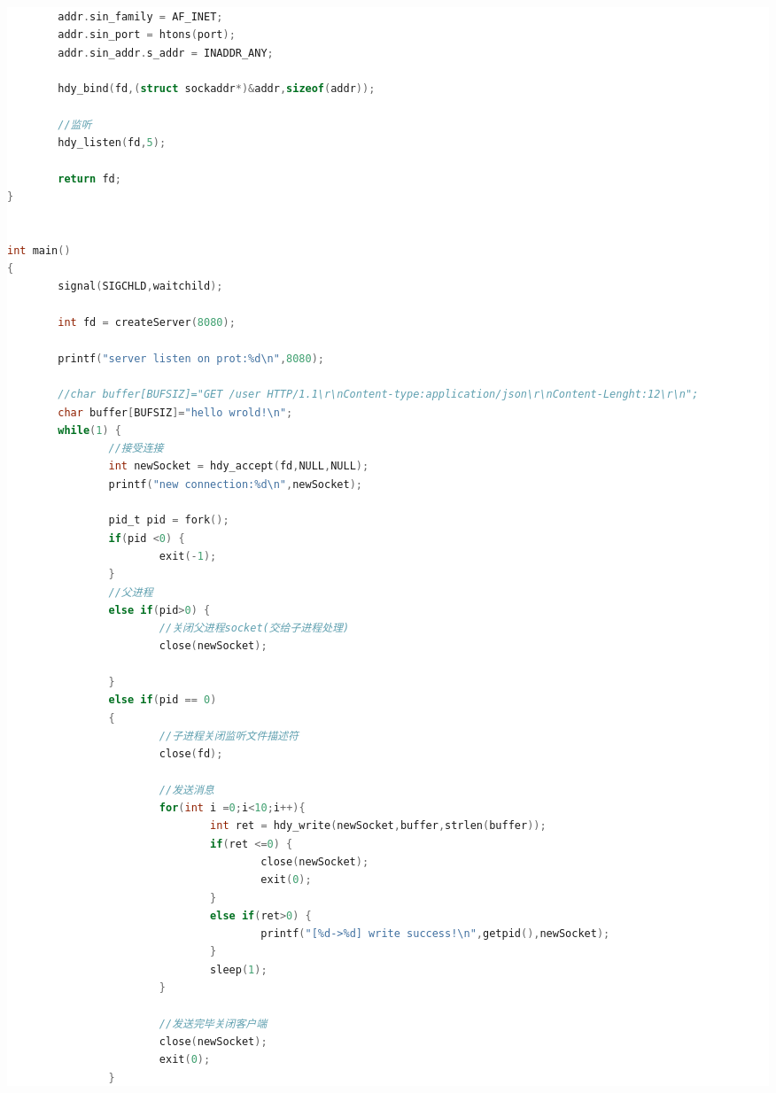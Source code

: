 ```c
        addr.sin_family = AF_INET;
        addr.sin_port = htons(port);
        addr.sin_addr.s_addr = INADDR_ANY;

        hdy_bind(fd,(struct sockaddr*)&addr,sizeof(addr));

        //监听
        hdy_listen(fd,5);

        return fd;
}


int main()
{
        signal(SIGCHLD,waitchild);

        int fd = createServer(8080);

        printf("server listen on prot:%d\n",8080);

        //char buffer[BUFSIZ]="GET /user HTTP/1.1\r\nContent-type:application/json\r\nContent-Lenght:12\r\n";
        char buffer[BUFSIZ]="hello wrold!\n";
        while(1) {
                //接受连接
                int newSocket = hdy_accept(fd,NULL,NULL);
                printf("new connection:%d\n",newSocket);

                pid_t pid = fork();
                if(pid <0) {
                        exit(-1);
                }
                //父进程
                else if(pid>0) {
                        //关闭父进程socket(交给子进程处理)
                        close(newSocket);

                }
                else if(pid == 0)
                {
                        //子进程关闭监听文件描述符
                        close(fd);

                        //发送消息
                        for(int i =0;i<10;i++){
                                int ret = hdy_write(newSocket,buffer,strlen(buffer));
                                if(ret <=0) {
                                        close(newSocket);
                                        exit(0);
                                }
                                else if(ret>0) {
                                        printf("[%d->%d] write success!\n",getpid(),newSocket);
                                }
                                sleep(1);
                        }

                        //发送完毕关闭客户端
                        close(newSocket);
                        exit(0);
                }


```
